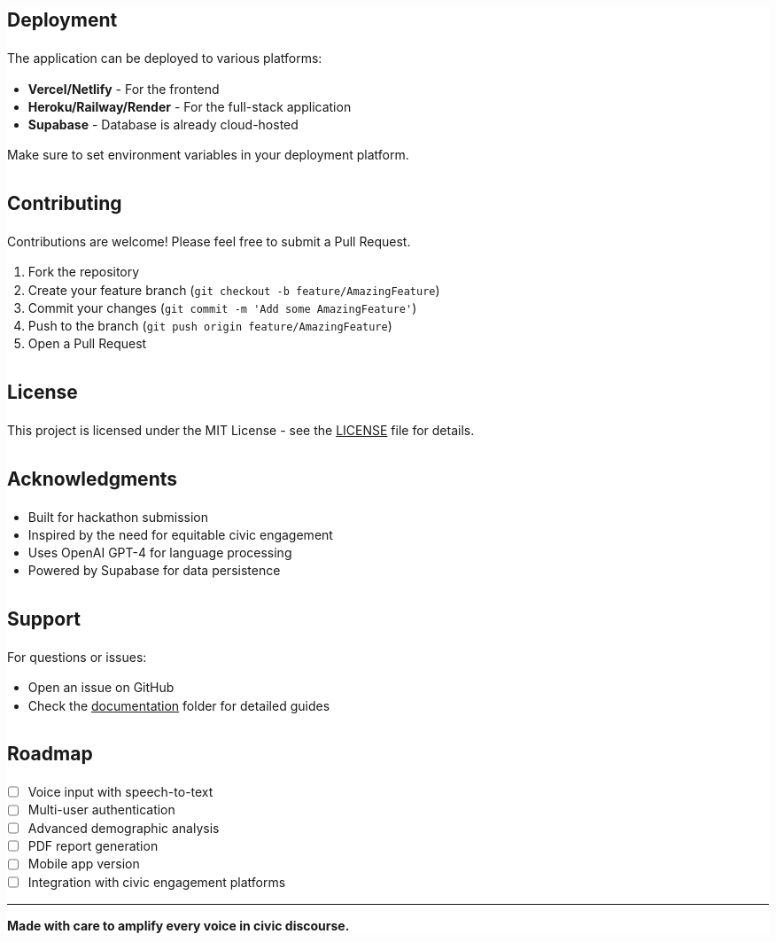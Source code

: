 ## Deployment

The application can be deployed to various platforms:

- **Vercel/Netlify** - For the frontend
- **Heroku/Railway/Render** - For the full-stack application
- **Supabase** - Database is already cloud-hosted

Make sure to set environment variables in your deployment platform.

## Contributing

Contributions are welcome! Please feel free to submit a Pull Request.

1. Fork the repository
2. Create your feature branch (`git checkout -b feature/AmazingFeature`)
3. Commit your changes (`git commit -m 'Add some AmazingFeature'`)
4. Push to the branch (`git push origin feature/AmazingFeature`)
5. Open a Pull Request

## License

This project is licensed under the MIT License - see the [LICENSE](LICENSE) file for details.

## Acknowledgments

- Built for hackathon submission
- Inspired by the need for equitable civic engagement
- Uses OpenAI GPT-4 for language processing
- Powered by Supabase for data persistence

## Support

For questions or issues:
- Open an issue on GitHub
- Check the [documentation](./docs) folder for detailed guides

## Roadmap

- [ ] Voice input with speech-to-text
- [ ] Multi-user authentication
- [ ] Advanced demographic analysis
- [ ] PDF report generation
- [ ] Mobile app version
- [ ] Integration with civic engagement platforms

---

**Made with care to amplify every voice in civic discourse.**
